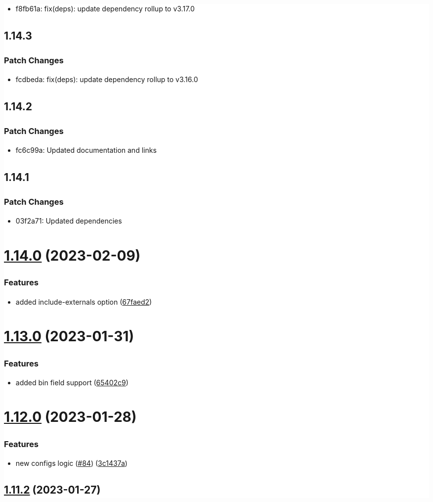 - f8fb61a: fix(deps): update dependency rollup to v3.17.0

## 1.14.3

### Patch Changes

- fcdbeda: fix(deps): update dependency rollup to v3.16.0

## 1.14.2

### Patch Changes

- fc6c99a: Updated documentation and links

## 1.14.1

### Patch Changes

- 03f2a71: Updated dependencies

# [1.14.0](https://github.com/kshutkin/package-build/compare/v1.13.0...v1.14.0) (2023-02-09)

### Features

- added include-externals option ([67faed2](https://github.com/kshutkin/package-build/commit/67faed26e99af9179f27b6317c54de8fd3bfd876))

# [1.13.0](https://github.com/kshutkin/package-build/compare/v1.12.0...v1.13.0) (2023-01-31)

### Features

- added bin field support ([65402c9](https://github.com/kshutkin/package-build/commit/65402c9d5805503a25f495640ee5eff7995babfb))

# [1.12.0](https://github.com/kshutkin/package-build/compare/v1.11.2...v1.12.0) (2023-01-28)

### Features

- new configs logic ([#84](https://github.com/kshutkin/package-build/issues/84)) ([3c1437a](https://github.com/kshutkin/package-build/commit/3c1437a6a5a7315cb4847ec15aeae806a9943728))

## [1.11.2](https://github.com/kshutkin/package-build/compare/v1.11.1...v1.11.2) (2023-01-27)
